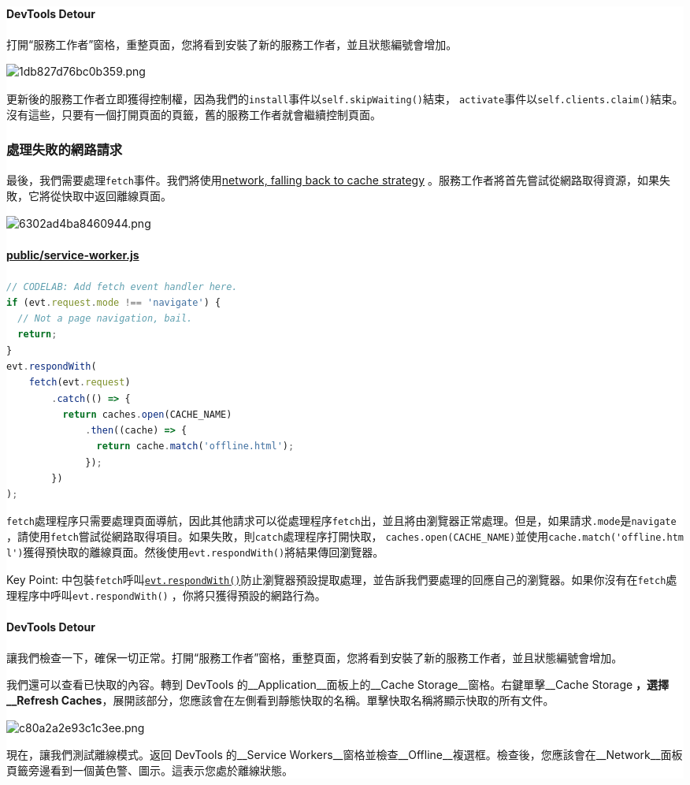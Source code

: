 #### DevTools Detour

打開“服務工作者”窗格，重整頁面，您將看到安裝了新的服務工作者，並且狀態編號會增加。

![1db827d76bc0b359.png](img/1db827d76bc0b359.png)

更新後的服務工作者立即獲得控制權，因為我們的`install`事件以`self.skipWaiting()`結束， `activate`事件以`self.clients.claim()`結束。沒有這些，只要有一個打開頁面的頁籤，舊的服務工作者就會繼續控制頁面。

### 處理失敗的網路請求

最後，我們需要處理`fetch`事件。我們將使用[network, falling back to cache strategy](/web/fundamentals/instant-and-offline/offline-cookbook/#network-falling-back-to-cache) 。服務工作者將首先嘗試從網路取得資源，如果失敗，它將從快取中返回離線頁面。

![6302ad4ba8460944.png](img/6302ad4ba8460944.png)

#### [public/service-worker.js](https://github.com/googlecodelabs/your-first-pwapp/blob/master/public/service-worker.js#L43)

```js
// CODELAB: Add fetch event handler here.
if (evt.request.mode !== 'navigate') {
  // Not a page navigation, bail.
  return;
}
evt.respondWith(
    fetch(evt.request)
        .catch(() => {
          return caches.open(CACHE_NAME)
              .then((cache) => {
                return cache.match('offline.html');
              });
        })
);
```

`fetch`處理程序只需要處理頁面導航，因此其他請求可以從處理程序`fetch`出，並且將由瀏覽器正常處理。但是，如果請求`.mode`是`navigate` ，請使用`fetch`嘗試從網路取得項目。如果失敗，則`catch`處理程序打開快取， `caches.open(CACHE_NAME)`並使用`cache.match('offline.html')`獲得預快取的離線頁面。然後使用`evt.respondWith()`將結果傳回瀏覽器。

Key Point: 中包裝`fetch`呼叫[`evt.respondWith()`](https://developer.mozilla.org/en-US/docs/Web/API/FetchEvent/respondWith)防止瀏覽器預設提取處理，並告訴我們要處理的回應自己的瀏覽器。如果你沒有在`fetch`處理程序中呼叫`evt.respondWith()` ，你將只獲得預設的網路行為。

#### DevTools Detour

讓我們檢查一下，確保一切正常。打開“服務工作者”窗格，重整頁面，您將看到安裝了新的服務工作者，並且狀態編號會增加。

我們還可以查看已快取的內容。轉到 DevTools 的__Application__面板上的__Cache Storage__窗格。右鍵單擊__Cache Storage __，選擇__Refresh Caches__，展開該部分，您應該會在左側看到靜態快取的名稱。單擊快取名稱將顯示快取的所有文件。

![c80a2a2e93c1c3ee.png](img/c80a2a2e93c1c3ee.png)

現在，讓我們測試離線模式。返回 DevTools 的__Service Workers__窗格並檢查__Offline__複選框。檢查後，您應該會在__Network__面板頁籤旁邊看到一個黃色警、圖示。這表示您處於離線狀態。
